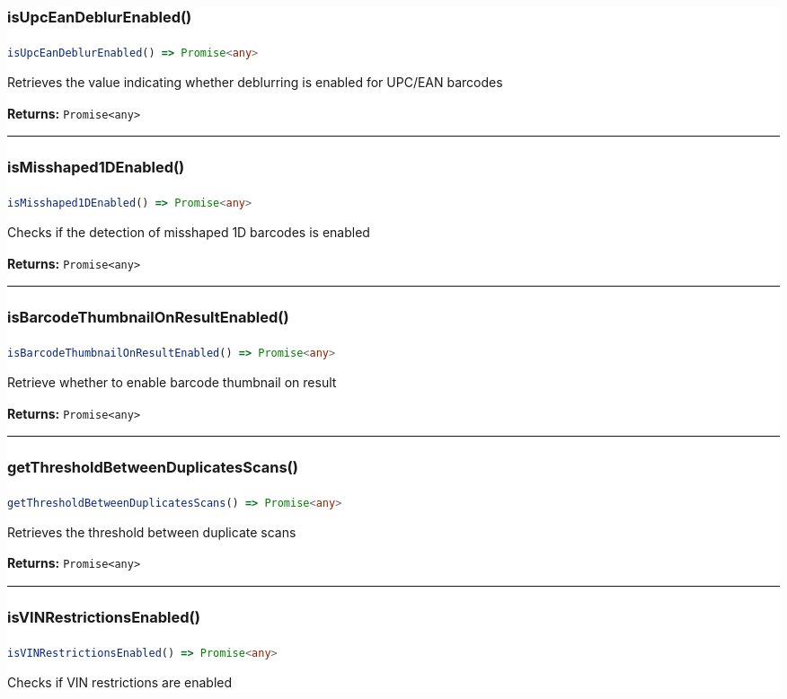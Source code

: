 
### isUpcEanDeblurEnabled()

```typescript
isUpcEanDeblurEnabled() => Promise<any>
```

Retrieves the value indicating whether deblurring is enabled for UPC/EAN barcodes

**Returns:** <code>Promise&lt;any&gt;</code>

--------------------


### isMisshaped1DEnabled()

```typescript
isMisshaped1DEnabled() => Promise<any>
```

Checks if the detection of misshaped 1D barcodes is enabled

**Returns:** <code>Promise&lt;any&gt;</code>

--------------------


### isBarcodeThumbnailOnResultEnabled()

```typescript
isBarcodeThumbnailOnResultEnabled() => Promise<any>
```

Retrieve whether to enable barcode thumbnail on result

**Returns:** <code>Promise&lt;any&gt;</code>

--------------------


### getThresholdBetweenDuplicatesScans()

```typescript
getThresholdBetweenDuplicatesScans() => Promise<any>
```

Retrieves the threshold between duplicate scans

**Returns:** <code>Promise&lt;any&gt;</code>

--------------------


### isVINRestrictionsEnabled()

```typescript
isVINRestrictionsEnabled() => Promise<any>
```

Checks if VIN restrictions are enabled
